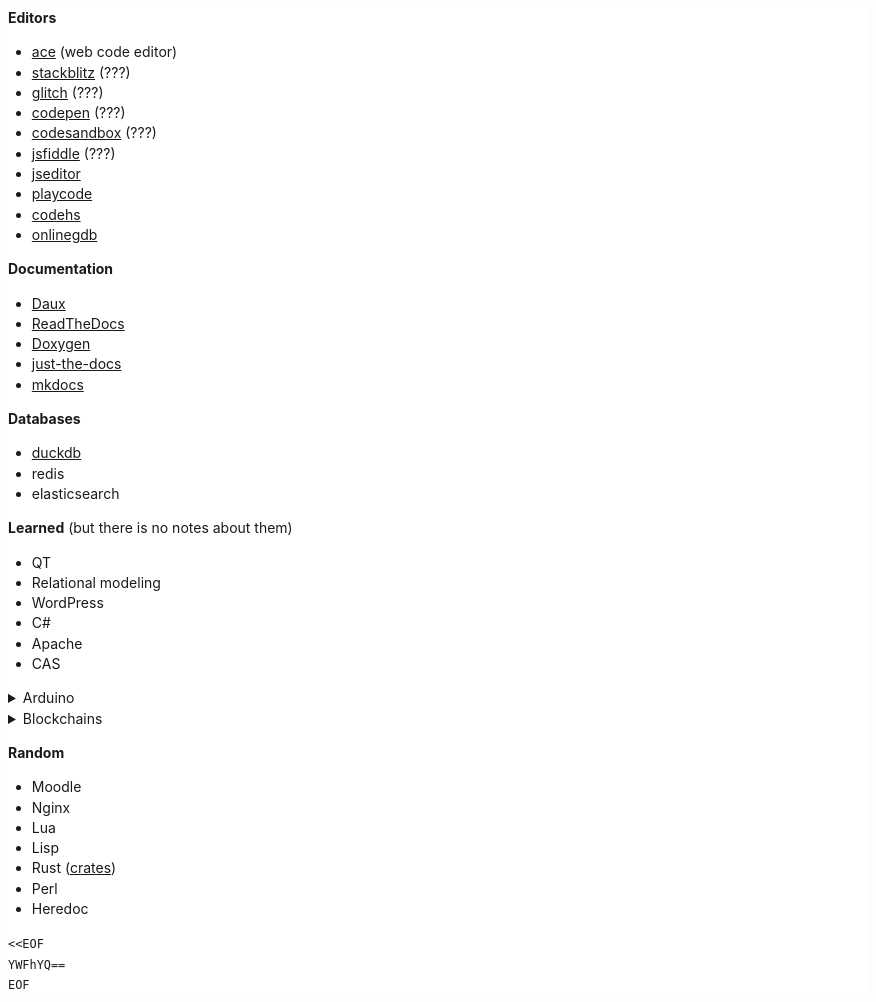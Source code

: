 **Editors**

* [ace](https://github.com/ajaxorg/ace) (web code editor)
* [stackblitz](https://stackblitz.com/) (???)
* [glitch](https://glitch.com/) (???)
* [codepen](https://codepen.io/) (???)
* [codesandbox](https://codesandbox.io/) (???)
* [jsfiddle](https://jsfiddle.net/) (???)
* [jseditor](https://jseditor.io/)
* [playcode](https://playcode.io/)
* [codehs](https://dev.codehs.com/)
* [onlinegdb](https://www.onlinegdb.com/)

**Documentation**

* [Daux](https://daux.io/)
* [ReadTheDocs](https://readthedocs.org/)
* [Doxygen](https://www.doxygen.nl/)
* [just-the-docs](https://github.com/just-the-docs/just-the-docs)
* [mkdocs](https://github.com/mkdocs/mkdocs)

</div><div>

**Databases**

* [duckdb](https://github.com/duckdb/duckdb)
* redis
* elasticsearch

**Learned** (but there is no notes about them)

* QT
* Relational modeling
* WordPress
* C#
* Apache
* CAS

<details class="details-e"><summary>Arduino</summary></details>

<details class="details-e"><summary>Blockchains</summary></details>

**Random**

* Moodle
* Nginx
* Lua
* Lisp
* Rust ([crates](https://crates.io/))
* Perl
* Heredoc

```heredoc
<<EOF
YWFhYQ==
EOF
```
